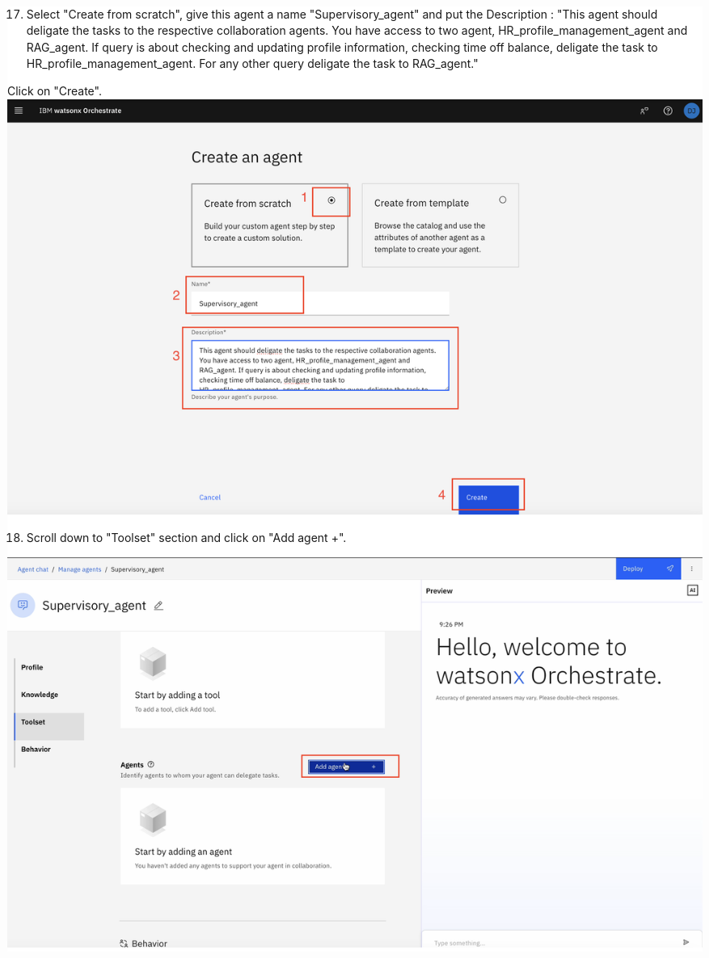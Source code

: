 17. Select "Create from scratch", give this agent a name "Supervisory_agent" and put the Description :
"This agent should deligate the tasks to the respective collaboration agents. You have access to two agent, HR_profile_management_agent and RAG_agent. If query is about checking and updating profile information, checking time off balance, deligate the task to HR_profile_management_agent. For any other query deligate the task to RAG_agent."

Click on "Create".
<img width="1000" alt="image" src="hands-on-lab-assets/step17.png">

18. Scroll down to "Toolset" section and click on "Add agent +".
<img width="1000" alt="image" src="hands-on-lab-assets/step18.png">
